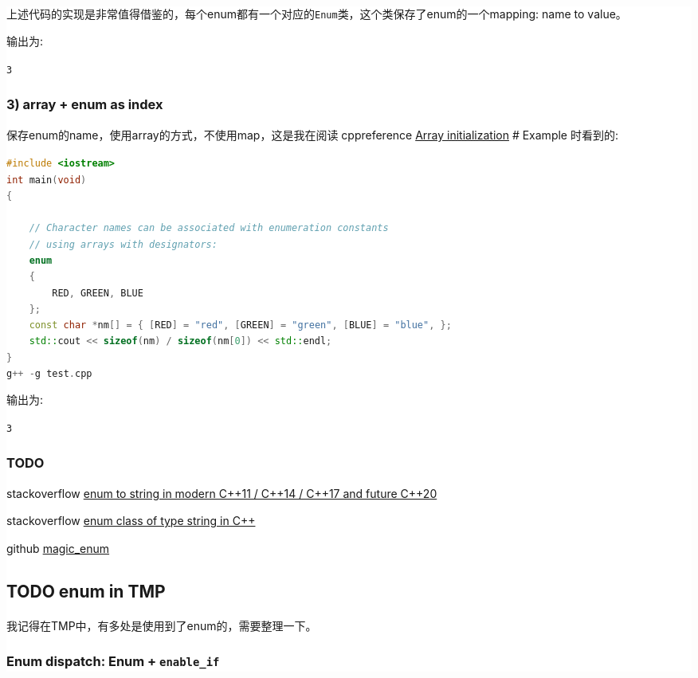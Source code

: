 上述代码的实现是非常值得借鉴的，每个enum都有一个对应的`Enum`类，这个类保存了enum的一个mapping: name to value。

输出为:

```
3
```



### 3) array + enum as index

保存enum的name，使用array的方式，不使用map，这是我在阅读 cppreference [Array initialization](https://en.cppreference.com/w/c/language/array_initialization) # Example 时看到的: 

```C++
#include <iostream>
int main(void)
{

	// Character names can be associated with enumeration constants
	// using arrays with designators:
	enum
	{
		RED, GREEN, BLUE
	};
	const char *nm[] = { [RED] = "red", [GREEN] = "green", [BLUE] = "blue", };
	std::cout << sizeof(nm) / sizeof(nm[0]) << std::endl;
}
g++ -g test.cpp

```

输出为:

```
3
```



### TODO

stackoverflow [enum to string in modern C++11 / C++14 / C++17 and future C++20](https://stackoverflow.com/questions/28828957/enum-to-string-in-modern-c11-c14-c17-and-future-c20)

stackoverflow [enum class of type string in C++](https://stackoverflow.com/questions/43510615/enum-class-of-type-string-in-c)

github [magic_enum](https://github.com/Neargye/magic_enum)



## TODO enum in TMP

我记得在TMP中，有多处是使用到了enum的，需要整理一下。

### Enum dispatch: Enum + `enable_if`
